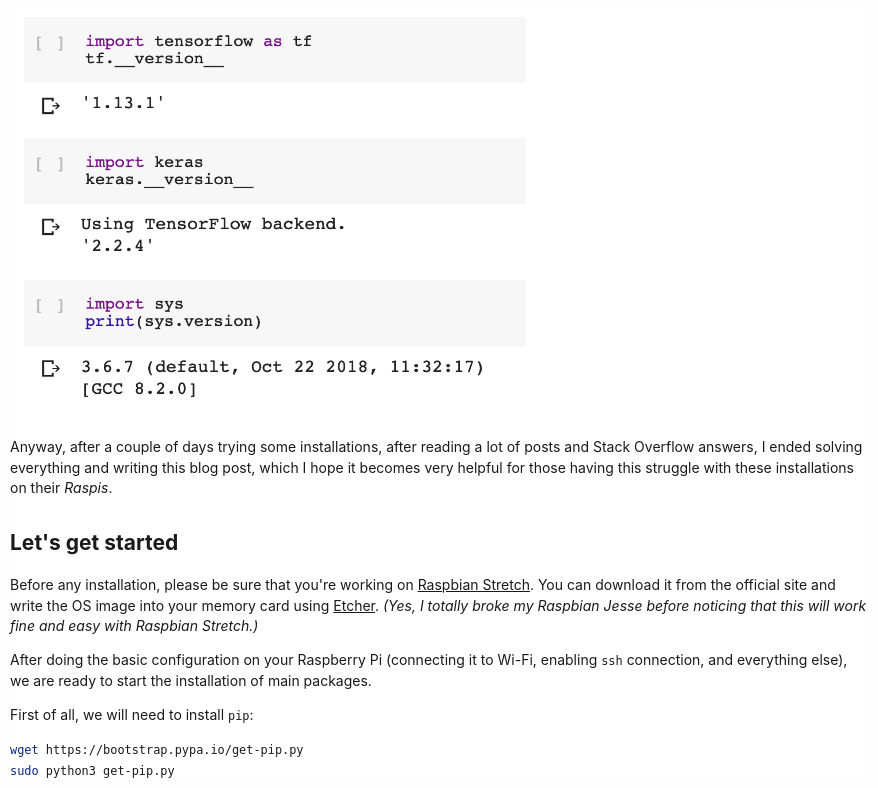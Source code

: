   <img alt="Raspberry Pi" src="../assets/posts/raspi_colab.png" width="60%">
</center>

Anyway, after a couple of days trying some installations, after reading a lot of posts and Stack Overflow answers, I ended solving everything and writing this blog post, which I hope it becomes very helpful for those having this struggle with these installations on their *Raspis*.

## Let's get started

Before any installation, please be sure that you're working on [Raspbian Stretch](https://www.raspberrypi.org/downloads/raspbian/). You can download it from the official site and write the OS image into your memory card using [Etcher](https://etcher.io/). *(Yes, I totally broke my Raspbian Jesse before noticing that this will work fine and easy with Raspbian Stretch.)*

After doing the basic configuration on your Raspberry Pi (connecting it to Wi-Fi, enabling `ssh` connection, and everything else), we are ready to start the installation of main packages.

First of all, we will need to install `pip`:
```bash
wget https://bootstrap.pypa.io/get-pip.py
sudo python3 get-pip.py
```
